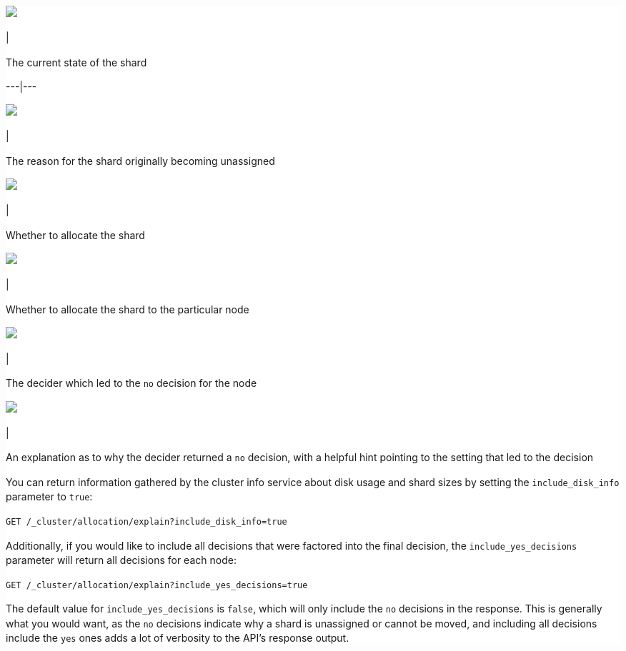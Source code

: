 ![](images/icons/callouts/1.png)

| 

The current state of the shard   
  
---|---  
  
![](images/icons/callouts/2.png)

| 

The reason for the shard originally becoming unassigned   
  
![](images/icons/callouts/3.png)

| 

Whether to allocate the shard   
  
![](images/icons/callouts/4.png)

| 

Whether to allocate the shard to the particular node   
  
![](images/icons/callouts/5.png)

| 

The decider which led to the `no` decision for the node   
  
![](images/icons/callouts/6.png)

| 

An explanation as to why the decider returned a `no` decision, with a helpful hint pointing to the setting that led to the decision   
  
You can return information gathered by the cluster info service about disk usage and shard sizes by setting the `include_disk_info` parameter to `true`:
    
    
    GET /_cluster/allocation/explain?include_disk_info=true

Additionally, if you would like to include all decisions that were factored into the final decision, the `include_yes_decisions` parameter will return all decisions for each node:
    
    
    GET /_cluster/allocation/explain?include_yes_decisions=true

The default value for `include_yes_decisions` is `false`, which will only include the `no` decisions in the response. This is generally what you would want, as the `no` decisions indicate why a shard is unassigned or cannot be moved, and including all decisions include the `yes` ones adds a lot of verbosity to the API’s response output.
